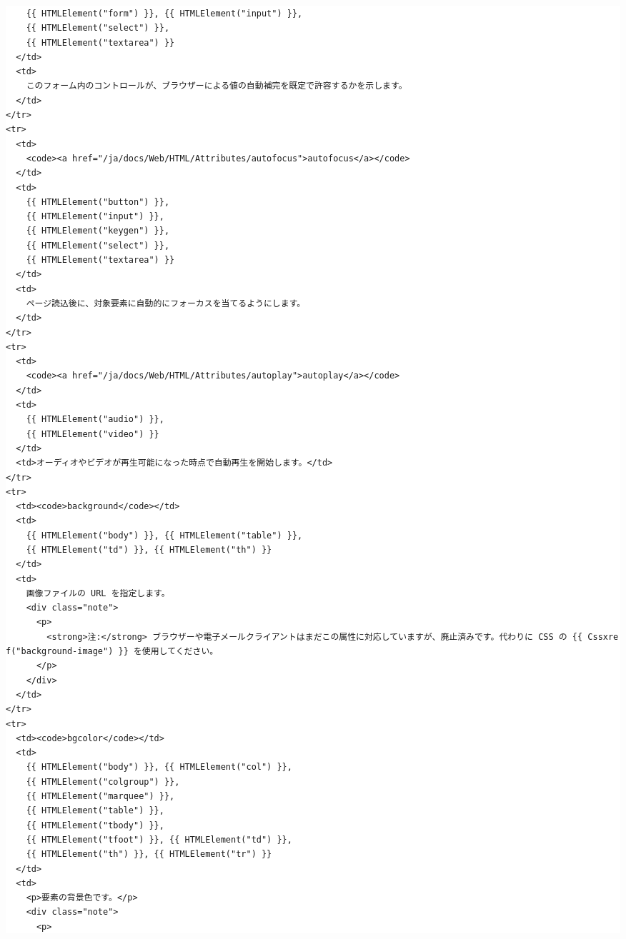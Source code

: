         {{ HTMLElement("form") }}, {{ HTMLElement("input") }},
        {{ HTMLElement("select") }},
        {{ HTMLElement("textarea") }}
      </td>
      <td>
        このフォーム内のコントロールが、ブラウザーによる値の自動補完を既定で許容するかを示します。
      </td>
    </tr>
    <tr>
      <td>
        <code><a href="/ja/docs/Web/HTML/Attributes/autofocus">autofocus</a></code>
      </td>
      <td>
        {{ HTMLElement("button") }},
        {{ HTMLElement("input") }},
        {{ HTMLElement("keygen") }},
        {{ HTMLElement("select") }},
        {{ HTMLElement("textarea") }}
      </td>
      <td>
        ページ読込後に、対象要素に自動的にフォーカスを当てるようにします。
      </td>
    </tr>
    <tr>
      <td>
        <code><a href="/ja/docs/Web/HTML/Attributes/autoplay">autoplay</a></code>
      </td>
      <td>
        {{ HTMLElement("audio") }},
        {{ HTMLElement("video") }}
      </td>
      <td>オーディオやビデオが再生可能になった時点で自動再生を開始します。</td>
    </tr>
    <tr>
      <td><code>background</code></td>
      <td>
        {{ HTMLElement("body") }}, {{ HTMLElement("table") }},
        {{ HTMLElement("td") }}, {{ HTMLElement("th") }}
      </td>
      <td>
        画像ファイルの URL を指定します。
        <div class="note">
          <p>
            <strong>注:</strong> ブラウザーや電子メールクライアントはまだこの属性に対応していますが、廃止済みです。代わりに CSS の {{ Cssxref("background-image") }} を使用してください。
          </p>
        </div>
      </td>
    </tr>
    <tr>
      <td><code>bgcolor</code></td>
      <td>
        {{ HTMLElement("body") }}, {{ HTMLElement("col") }},
        {{ HTMLElement("colgroup") }},
        {{ HTMLElement("marquee") }},
        {{ HTMLElement("table") }},
        {{ HTMLElement("tbody") }},
        {{ HTMLElement("tfoot") }}, {{ HTMLElement("td") }},
        {{ HTMLElement("th") }}, {{ HTMLElement("tr") }}
      </td>
      <td>
        <p>要素の背景色です。</p>
        <div class="note">
          <p>